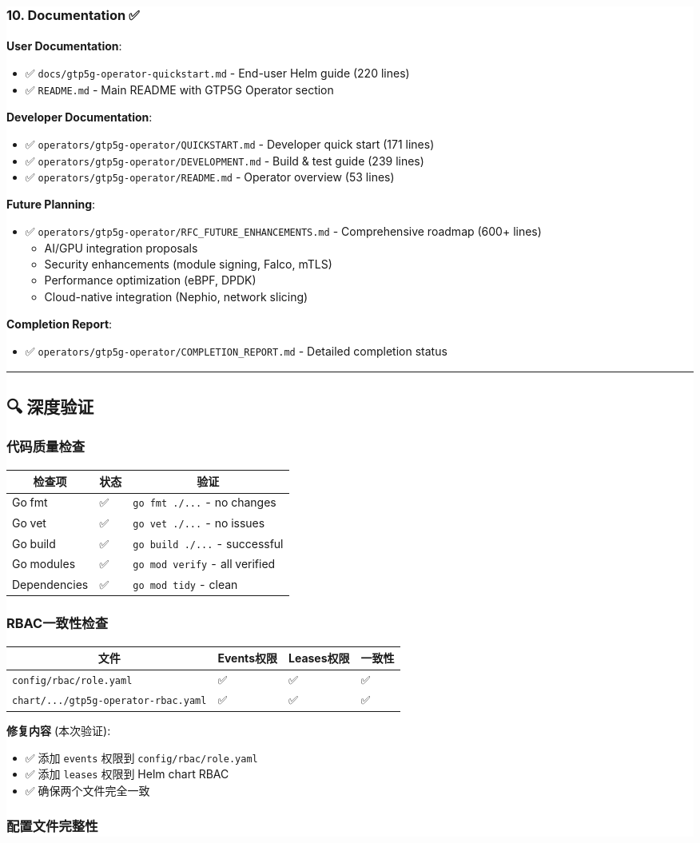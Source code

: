 
### 10. Documentation ✅

**User Documentation**:
- ✅ `docs/gtp5g-operator-quickstart.md` - End-user Helm guide (220 lines)
- ✅ `README.md` - Main README with GTP5G Operator section

**Developer Documentation**:
- ✅ `operators/gtp5g-operator/QUICKSTART.md` - Developer quick start (171 lines)
- ✅ `operators/gtp5g-operator/DEVELOPMENT.md` - Build & test guide (239 lines)
- ✅ `operators/gtp5g-operator/README.md` - Operator overview (53 lines)

**Future Planning**:
- ✅ `operators/gtp5g-operator/RFC_FUTURE_ENHANCEMENTS.md` - Comprehensive roadmap (600+ lines)
  - AI/GPU integration proposals
  - Security enhancements (module signing, Falco, mTLS)
  - Performance optimization (eBPF, DPDK)
  - Cloud-native integration (Nephio, network slicing)

**Completion Report**:
- ✅ `operators/gtp5g-operator/COMPLETION_REPORT.md` - Detailed completion status

---

## 🔍 深度验证

### 代码质量检查

| 检查项 | 状态 | 验证 |
|--------|------|------|
| Go fmt | ✅ | `go fmt ./...` - no changes |
| Go vet | ✅ | `go vet ./...` - no issues |
| Go build | ✅ | `go build ./...` - successful |
| Go modules | ✅ | `go mod verify` - all verified |
| Dependencies | ✅ | `go mod tidy` - clean |

### RBAC一致性检查

| 文件 | Events权限 | Leases权限 | 一致性 |
|------|-----------|-----------|--------|
| `config/rbac/role.yaml` | ✅ | ✅ | ✅ |
| `chart/.../gtp5g-operator-rbac.yaml` | ✅ | ✅ | ✅ |

**修复内容** (本次验证):
- ✅ 添加 `events` 权限到 `config/rbac/role.yaml`
- ✅ 添加 `leases` 权限到 Helm chart RBAC
- ✅ 确保两个文件完全一致

### 配置文件完整性
